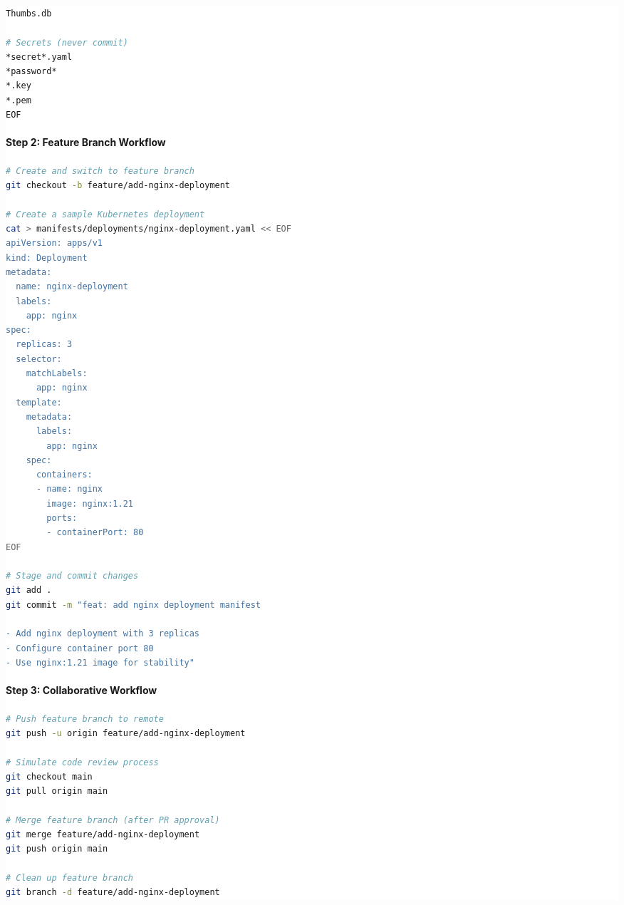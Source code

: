 ```bash
Thumbs.db

# Secrets (never commit)
*secret*.yaml
*password*
*.key
*.pem
EOF
```

#### **Step 2: Feature Branch Workflow**
```bash
# Create and switch to feature branch
git checkout -b feature/add-nginx-deployment

# Create a sample Kubernetes deployment
cat > manifests/deployments/nginx-deployment.yaml << EOF
apiVersion: apps/v1
kind: Deployment
metadata:
  name: nginx-deployment
  labels:
    app: nginx
spec:
  replicas: 3
  selector:
    matchLabels:
      app: nginx
  template:
    metadata:
      labels:
        app: nginx
    spec:
      containers:
      - name: nginx
        image: nginx:1.21
        ports:
        - containerPort: 80
EOF

# Stage and commit changes
git add .
git commit -m "feat: add nginx deployment manifest

- Add nginx deployment with 3 replicas
- Configure container port 80
- Use nginx:1.21 image for stability"
```

#### **Step 3: Collaborative Workflow**
```bash
# Push feature branch to remote
git push -u origin feature/add-nginx-deployment

# Simulate code review process
git checkout main
git pull origin main

# Merge feature branch (after PR approval)
git merge feature/add-nginx-deployment
git push origin main

# Clean up feature branch
git branch -d feature/add-nginx-deployment
```